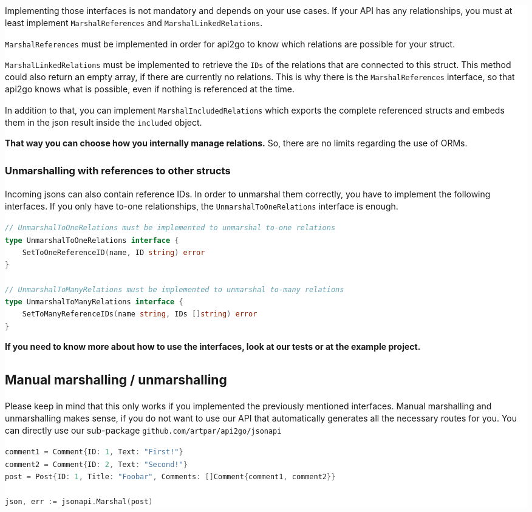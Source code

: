 Implementing those interfaces is not mandatory and depends on your use cases. If your API has any relationships, 
you must at least implement `MarshalReferences` and `MarshalLinkedRelations`.

`MarshalReferences` must be implemented in order for api2go to know which relations are possible for your struct.

`MarshalLinkedRelations` must be implemented to retrieve the `IDs` of the relations that are connected to this struct. This method
could also return an empty array, if there are currently no relations. This is why there is the `MarshalReferences` interface, so that api2go
knows what is possible, even if nothing is referenced at the time.

In addition to that, you can implement `MarshalIncludedRelations` which exports the complete referenced structs and embeds them in the json
result inside the `included` object.

**That way you can choose how you internally manage relations.** So, there are no limits regarding the use of ORMs.

### Unmarshalling with references to other structs
Incoming jsons can also contain reference IDs. In order to unmarshal them correctly, you have to implement the following interfaces. If you only have to-one
relationships, the `UnmarshalToOneRelations` interface is enough. 

```go
// UnmarshalToOneRelations must be implemented to unmarshal to-one relations
type UnmarshalToOneRelations interface {
	SetToOneReferenceID(name, ID string) error
}

// UnmarshalToManyRelations must be implemented to unmarshal to-many relations
type UnmarshalToManyRelations interface {
	SetToManyReferenceIDs(name string, IDs []string) error
}
```

**If you need to know more about how to use the interfaces, look at our tests or at the example project.**

## Manual marshalling / unmarshalling
Please keep in mind that this only works if you implemented the previously mentioned interfaces. Manual marshalling and
unmarshalling makes sense, if you do not want to use our API that automatically generates all the necessary routes for you. You
can directly use our sub-package `github.com/artpar/api2go/jsonapi` 

```go
comment1 = Comment{ID: 1, Text: "First!"}
comment2 = Comment{ID: 2, Text: "Second!"}
post = Post{ID: 1, Title: "Foobar", Comments: []Comment{comment1, comment2}}

json, err := jsonapi.Marshal(post)
```
